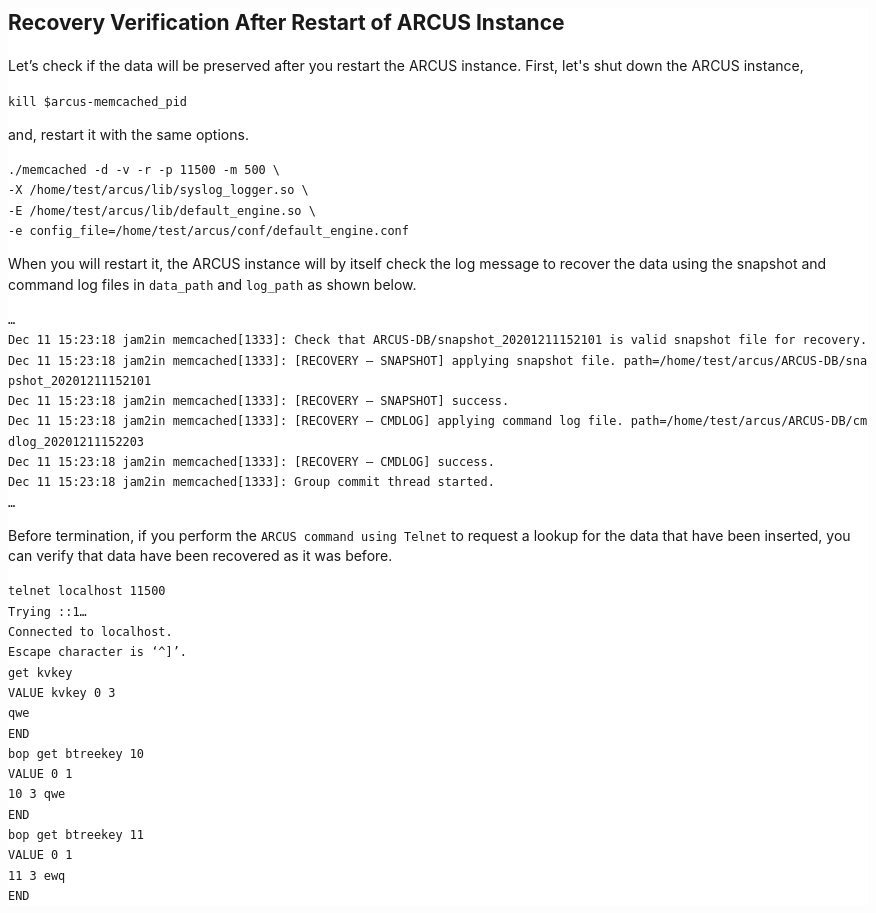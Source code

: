 ## Recovery Verification After Restart of ARCUS Instance

Let’s check if the data will be preserved after you restart the ARCUS instance. First, let's shut down the ARCUS instance,

```
kill $arcus-memcached_pid
```

and, restart it with the same options.

```
./memcached -d -v -r -p 11500 -m 500 \
-X /home/test/arcus/lib/syslog_logger.so \
-E /home/test/arcus/lib/default_engine.so \
-e config_file=/home/test/arcus/conf/default_engine.conf
```

When you will restart it, the ARCUS instance will by itself check the log message to recover the data using the snapshot 
and command log files in `data_path` and `log_path` as shown below.

```
…
Dec 11 15:23:18 jam2in memcached[1333]: Check that ARCUS-DB/snapshot_20201211152101 is valid snapshot file for recovery.
Dec 11 15:23:18 jam2in memcached[1333]: [RECOVERY — SNAPSHOT] applying snapshot file. path=/home/test/arcus/ARCUS-DB/snapshot_20201211152101
Dec 11 15:23:18 jam2in memcached[1333]: [RECOVERY — SNAPSHOT] success.
Dec 11 15:23:18 jam2in memcached[1333]: [RECOVERY — CMDLOG] applying command log file. path=/home/test/arcus/ARCUS-DB/cmdlog_20201211152203
Dec 11 15:23:18 jam2in memcached[1333]: [RECOVERY — CMDLOG] success.
Dec 11 15:23:18 jam2in memcached[1333]: Group commit thread started.
…
```

Before termination, if you perform the `ARCUS command using Telnet` to request a lookup for the data that have been inserted,
you can verify that data have been recovered as it was before.

```
telnet localhost 11500
Trying ::1…
Connected to localhost.
Escape character is ‘^]’.
get kvkey
VALUE kvkey 0 3
qwe
END
bop get btreekey 10
VALUE 0 1
10 3 qwe
END
bop get btreekey 11
VALUE 0 1
11 3 ewq
END
```
